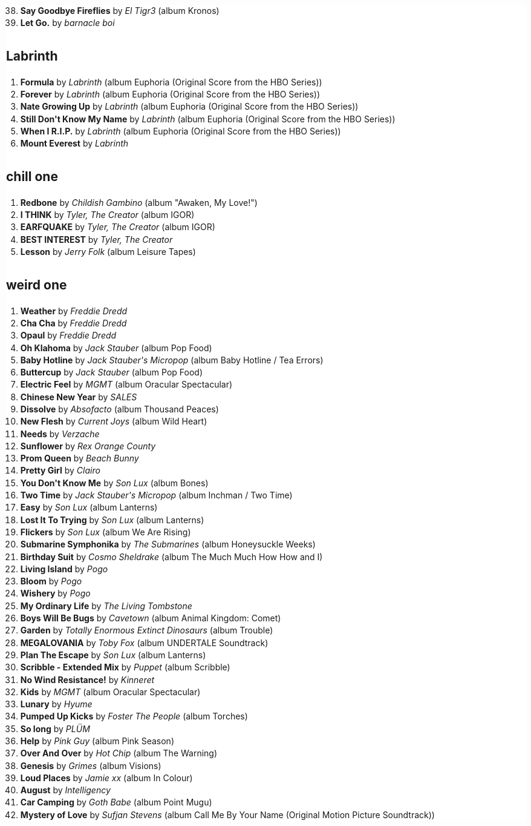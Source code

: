 38. **Say Goodbye Fireflies** by *El Tigr3* (album Kronos)
39. **Let Go.** by *barnacle boi*

## Labrinth
1. **Formula** by *Labrinth* (album Euphoria (Original Score from the HBO Series))
2. **Forever** by *Labrinth* (album Euphoria (Original Score from the HBO Series))
3. **Nate Growing Up** by *Labrinth* (album Euphoria (Original Score from the HBO Series))
4. **Still Don't Know My Name** by *Labrinth* (album Euphoria (Original Score from the HBO Series))
5. **When I R.I.P.** by *Labrinth* (album Euphoria (Original Score from the HBO Series))
6. **Mount Everest** by *Labrinth*

## chill one
1. **Redbone** by *Childish Gambino* (album "Awaken, My Love!")
2. **I THINK** by *Tyler, The Creator* (album IGOR)
3. **EARFQUAKE** by *Tyler, The Creator* (album IGOR)
4. **BEST INTEREST** by *Tyler, The Creator*
5. **Lesson** by *Jerry Folk* (album Leisure Tapes)

## weird one
1. **Weather** by *Freddie Dredd*
2. **Cha Cha** by *Freddie Dredd*
3. **Opaul** by *Freddie Dredd*
4. **Oh Klahoma** by *Jack Stauber* (album Pop Food)
5. **Baby Hotline** by *Jack Stauber's Micropop* (album Baby Hotline / Tea Errors)
6. **Buttercup** by *Jack Stauber* (album Pop Food)
7. **Electric Feel** by *MGMT* (album Oracular Spectacular)
8. **Chinese New Year** by *SALES*
9. **Dissolve** by *Absofacto* (album Thousand Peaces)
10. **New Flesh** by *Current Joys* (album Wild Heart)
11. **Needs** by *Verzache*
12. **Sunflower** by *Rex Orange County*
13. **Prom Queen** by *Beach Bunny*
14. **Pretty Girl** by *Clairo*
15. **You Don't Know Me** by *Son Lux* (album Bones)
16. **Two Time** by *Jack Stauber's Micropop* (album Inchman / Two Time)
17. **Easy** by *Son Lux* (album Lanterns)
18. **Lost It To Trying** by *Son Lux* (album Lanterns)
19. **Flickers** by *Son Lux* (album We Are Rising)
20. **Submarine Symphonika** by *The Submarines* (album Honeysuckle Weeks)
21. **Birthday Suit** by *Cosmo Sheldrake* (album The Much Much How How and I)
22. **Living Island** by *Pogo*
23. **Bloom** by *Pogo*
24. **Wishery** by *Pogo*
25. **My Ordinary Life** by *The Living Tombstone*
26. **Boys Will Be Bugs** by *Cavetown* (album Animal Kingdom: Comet)
27. **Garden** by *Totally Enormous Extinct Dinosaurs* (album Trouble)
28. **MEGALOVANIA** by *Toby Fox* (album UNDERTALE Soundtrack)
29. **Plan The Escape** by *Son Lux* (album Lanterns)
30. **Scribble - Extended Mix** by *Puppet* (album Scribble)
31. **No Wind Resistance!** by *Kinneret*
32. **Kids** by *MGMT* (album Oracular Spectacular)
33. **Lunary** by *Hyume*
34. **Pumped Up Kicks** by *Foster The People* (album Torches)
35. **So long** by *PLÜM*
36. **Help** by *Pink Guy* (album Pink Season)
37. **Over And Over** by *Hot Chip* (album The Warning)
38. **Genesis** by *Grimes* (album Visions)
39. **Loud Places** by *Jamie xx* (album In Colour)
40. **August** by *Intelligency*
41. **Car Camping** by *Goth Babe* (album Point Mugu)
42. **Mystery of Love** by *Sufjan Stevens* (album Call Me By Your Name (Original Motion Picture Soundtrack))